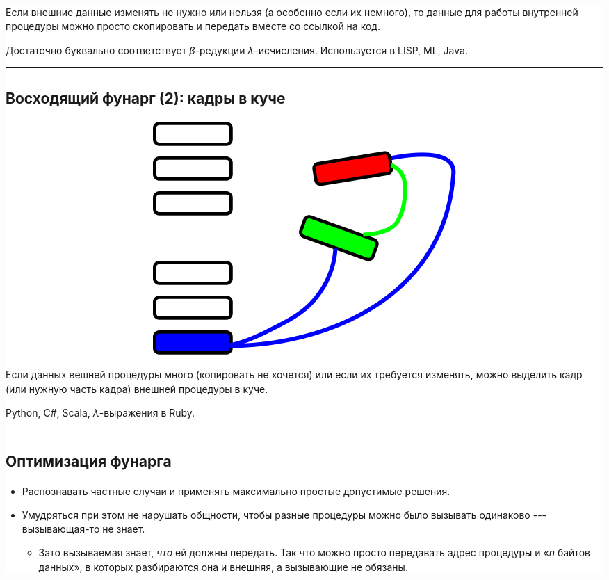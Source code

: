 </div>

Если внешние данные изменять не нужно или нельзя (а особенно если их
немного), то данные для работы внутренней процедуры можно просто
скопировать и передать вместе со ссылкой на код.

Достаточно буквально соответствует $\beta$-редукции
$\lambda$-исчисления. Используется в LISP, ML, Java.

- - - - - - -

## Восходящий фунарг (2): кадры в куче

<div style="text-align: center;">

![image](../images/12.stack.outerframeheap.svg)  

</div>

Если данных вешней процедуры много (копировать не хочется) или если их
требуется изменять, можно выделить кадр (или нужную часть кадра) внешней
процедуры в куче.

Python, C\#, Scala, $\lambda$-выражения в Ruby.

- - - - - -

Оптимизация фунарга
-----------

-   Распознавать частные случаи и применять максимально простые
    допустимые решения.

-   Умудряться при этом не нарушать общности, чтобы разные процедуры
    можно было вызывать одинаково --- вызывающая-то не знает.

    -   Зато вызываемая знает, *что* ей должны передать. Так что можно
        просто передавать адрес процедуры и «$n$ байтов данных», в
        которых разбираются она и внешняя, а вызывающие не обязаны.
